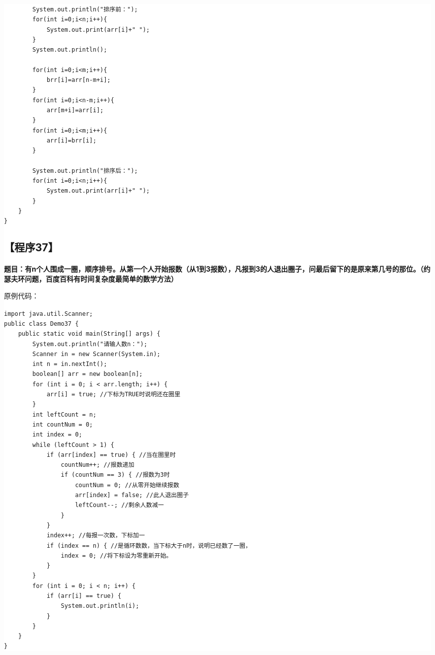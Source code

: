             System.out.println("排序前：");
            for(int i=0;i<n;i++){
                System.out.print(arr[i]+" ");
            }
            System.out.println();
    
            for(int i=0;i<m;i++){
                brr[i]=arr[n-m+i];
            }
            for(int i=0;i<n-m;i++){
                arr[m+i]=arr[i];
            }
            for(int i=0;i<m;i++){
                arr[i]=brr[i];
            }
    
            System.out.println("排序后：");
            for(int i=0;i<n;i++){
                System.out.print(arr[i]+" ");
            }
        }
    }
    

## 【程序37】

**题目：有n个人围成一圈，顺序排号。从第一个人开始报数（从1到3报数），凡报到3的人退出圈子，问最后留下的是原来第几号的那位。（约瑟夫环问题，百度百科有时间复杂度最简单的数学方法）**

原例代码：

    
    
    import java.util.Scanner;
    public class Demo37 {
        public static void main(String[] args) {
            System.out.println("请输人数n：");
            Scanner in = new Scanner(System.in);
            int n = in.nextInt();
            boolean[] arr = new boolean[n];
            for (int i = 0; i < arr.length; i++) {
                arr[i] = true; //下标为TRUE时说明还在圈里
            }
            int leftCount = n;
            int countNum = 0;
            int index = 0;
            while (leftCount > 1) {
                if (arr[index] == true) { //当在圈里时
                    countNum++; //报数递加
                    if (countNum == 3) { //报数为3时
                        countNum = 0; //从零开始继续报数
                        arr[index] = false; //此人退出圈子
                        leftCount--; //剩余人数减一
                    }
                }
                index++; //每报一次数，下标加一
                if (index == n) { //是循环数数，当下标大于n时，说明已经数了一圈，
                    index = 0; //将下标设为零重新开始。
                }
            }
            for (int i = 0; i < n; i++) {
                if (arr[i] == true) {
                    System.out.println(i);
                }
            }
        }
    }
    